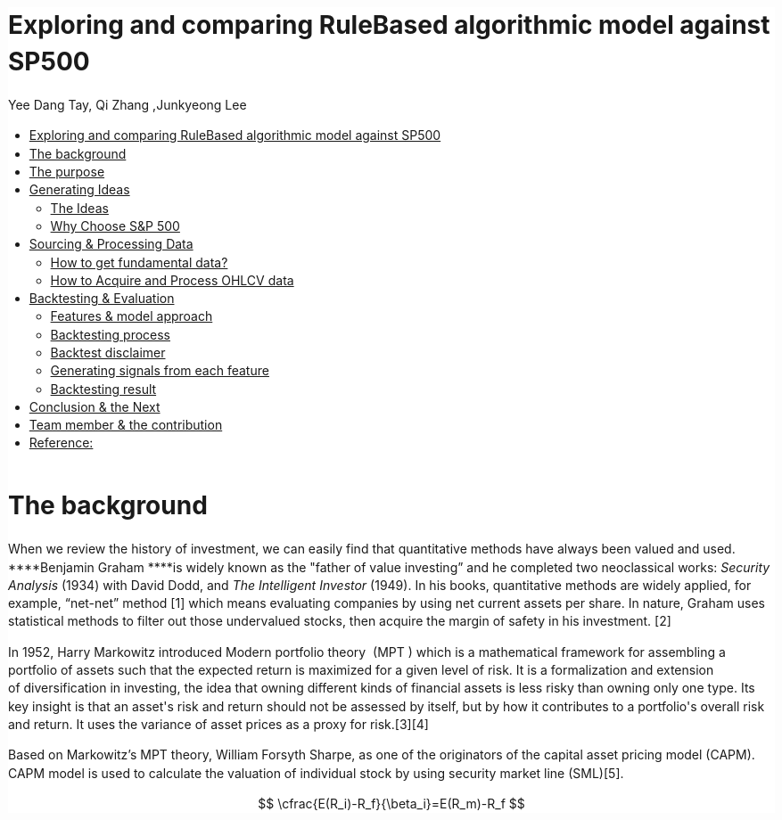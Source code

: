 # Exploring and comparing RuleBased algorithmic model against SP500

Yee Dang Tay, Qi Zhang ,Junkyeong Lee 




- [Exploring and comparing RuleBased algorithmic model against SP500](#exploring-and-comparing-rulebased-algorithmic-model-against-sp500)
- [The background](#the-background)
- [The purpose](#the-purpose)
- [Generating Ideas](#generating-ideas)
  - [The Ideas](#the-ideas)
  - [Why Choose S&P 500](#why-choose-sp-500)
- [Sourcing  & Processing Data](#sourcing-processing-data)
  - [How to get fundamental data?](#how-to-get-fundamental-data)
  - [How to Acquire and Process OHLCV data](#how-to-acquire-and-process-ohlcv-data)
- [Backtesting & Evaluation](#backtesting-evaluation)
  - [Features & model approach](#features-model-approach)
  - [Backtesting process](#backtesting-process)
  - [Backtest disclaimer](#backtest-disclaimer)
  - [Generating signals from each feature](#generating-signals-from-each-feature)
  - [Backtesting result](#backtesting-result)
- [Conclusion & the Next](#conclusion-the-next)
- [Team member & the contribution](#team-member-the-contribution)
- [Reference:](#reference)




# The background

When we review the history of investment, we can easily find that quantitative methods have always been valued and used. ****Benjamin Graham ****is widely known as the "father of value investing” and he completed two neoclassical works: *Security Analysis* (1934) with David Dodd, and *The Intelligent Investor* (1949). In his books,  quantitative methods are widely applied,  for example,  “net-net” method [1] which means evaluating companies by using net current assets per share. In nature,  Graham uses statistical methods to filter out those undervalued stocks, then acquire the  margin of safety in his investment.  [2]

In 1952, Harry Markowitz introduced Modern portfolio theory  (MPT ) which is a mathematical framework for assembling a portfolio of assets such that the expected return is maximized for a given level of risk. It is a formalization and extension of diversification in investing, the idea that owning different kinds of financial assets is less risky than owning only one type. Its key insight is that an asset's risk and return should not be assessed by itself, but by how it contributes to a portfolio's overall risk and return. It uses the variance of asset prices as a proxy for risk.[3][4]

Based on Markowitz’s MPT theory,  William Forsyth Sharpe, as one of the originators of the capital asset pricing model (CAPM). CAPM model is used to calculate the valuation of individual stock by using security market line (SML)[5]. 

$$
\cfrac{E(R_i)-R_f}{\beta_i}=E(R_m)-R_f
$$
